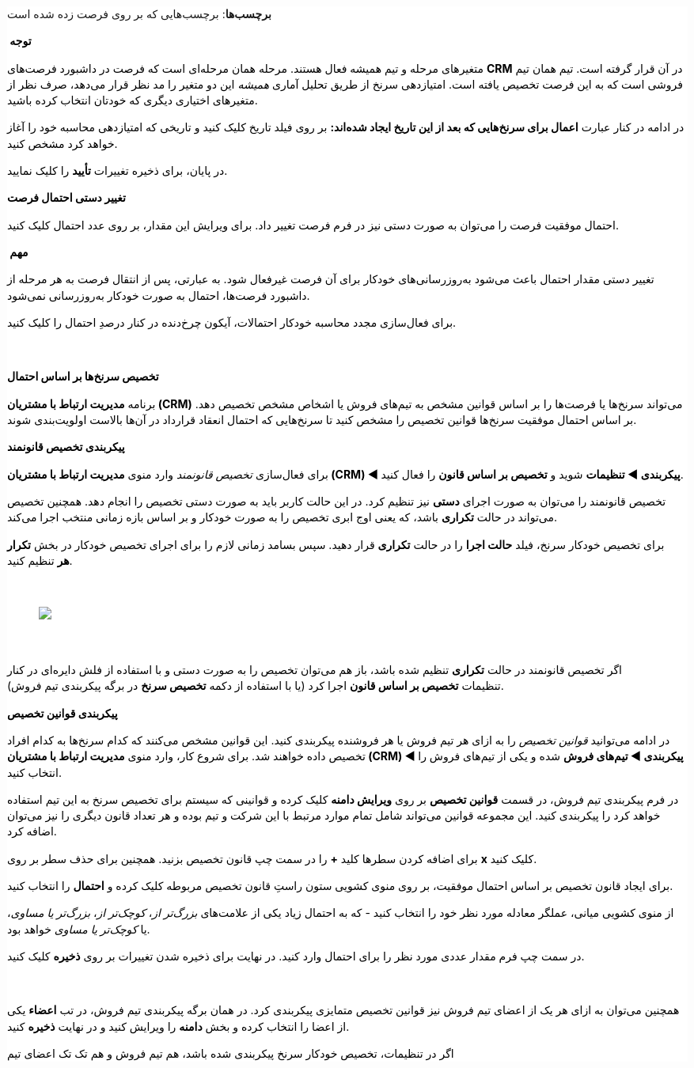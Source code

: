 <strong>برچسب‌ها</strong>: برچسب‌هایی که بر روی فرصت زده شده است</span></p><p><span style="color:hsl(0,0%,0%);"><strong>&nbsp;توجه</strong></span></p><p><span style="color:hsl(0,0%,0%);">متغیرهای&nbsp;مرحله&nbsp;و&nbsp;تیم&nbsp;همیشه فعال هستند.&nbsp;مرحله&nbsp;همان مرحله‌ای است که فرصت در داشبورد فرصت‌های&nbsp;<strong>CRM</strong>&nbsp;در آن قرار گرفته است.&nbsp;تیم&nbsp;همان تیم فروشی است که به این فرصت تخصیص یافته است. امتیازدهی سرنخ از طریق تحلیل آماری&nbsp;<i>همیشه</i>&nbsp;این دو متغیر را مد نظر قرار می‌دهد، صرف نظر از متغیرهای اختیاری دیگری که خودتان انتخاب کرده باشید.</span></p><p><span style="color:hsl(0,0%,0%);">در ادامه در کنار عبارت&nbsp;<strong>اعمال برای سرنخ‌هایی که بعد از این تاریخ ایجاد شده‌اند:</strong>&nbsp;بر روی فیلد تاریخ کلیک کنید و تاریخی که امتیازدهی محاسبه خود را آغاز خواهد کرد مشخص کنید.</span></p><p><span style="color:hsl(0,0%,0%);">در پایان، برای ذخیره تغییرات&nbsp;<strong>تأیید</strong>&nbsp;را کلیک نمایید.</span></p><p><span class="text-big" style="color:hsl(0,0%,0%);"><strong>تغییر دستی احتمال فرصت</strong></span></p><p><span style="color:hsl(0,0%,0%);">احتمال موفقیت فرصت را می‌توان به صورت دستی نیز در فرم فرصت تغییر داد. برای ویرایش این مقدار، بر روی عدد احتمال کلیک کنید.</span></p><p><span style="color:hsl(0,0%,0%);"><strong>&nbsp;مهم</strong></span></p><p><span style="color:hsl(0,0%,0%);">تغییر دستی مقدار احتمال باعث می‌شود به‌روزرسانی‌های خودکار برای آن فرصت غیرفعال شود. به عبارتی، پس از انتقال فرصت به هر مرحله از داشبورد فرصت‌ها، احتمال به صورت خودکار به‌روزرسانی نمی‌شود.</span></p><p><span style="color:hsl(0,0%,0%);">برای فعال‌سازی مجدد محاسبه خودکار احتمالات، آیکون چرخ‌دنده در کنار درصدِ احتمال را کلیک کنید.</span></p><p><span style="color:hsl(0,0%,0%);">&nbsp;</span></p><p><span class="text-big" style="color:hsl(0,0%,0%);"><strong>تخصیص سرنخ‌ها بر اساس احتمال</strong></span></p><p><span style="color:hsl(0,0%,0%);">برنامه&nbsp;<strong>مدیریت ارتباط با مشتریان (CRM)</strong>&nbsp;می‌تواند سرنخ‌ها یا فرصت‌ها را بر اساس قوانین مشخص به تیم‌های فروش یا اشخاص مشخص تخصیص دهد. بر اساس احتمال موفقیت سرنخ‌ها قوانین تخصیص را مشخص کنید تا سرنخ‌هایی که احتمال انعقاد قرارداد در آن‌ها بالاست اولویت‌بندی شوند.</span></p><p><span class="text-big" style="color:hsl(0,0%,0%);"><strong>پیکربندی تخصیص قانونمند</strong></span></p><p><span style="color:hsl(0,0%,0%);">برای فعال‌سازی&nbsp;<i>تخصیص قانونمند</i>&nbsp;وارد منوی&nbsp;<strong>مدیریت ارتباط با مشتریان (CRM) ◄ پیکربندی ◄ تنظیمات</strong>&nbsp;شوید و&nbsp;<strong>تخصیص بر اساس قانون</strong>&nbsp;را فعال کنید.</span></p><p><span style="color:hsl(0,0%,0%);">تخصیص قانونمند را می‌توان به صورت اجرای&nbsp;<strong>دستی</strong>&nbsp;نیز تنظیم کرد. در این حالت کاربر باید به صورت دستی تخصیص را انجام دهد. همچنین تخصیص می‌تواند در حالت&nbsp;<strong>تکراری</strong>&nbsp;باشد، که یعنی اوج ابری تخصیص را به صورت خودکار و بر اساس بازه زمانی منتخب اجرا می‌کند.</span></p><p><span style="color:hsl(0,0%,0%);">برای تخصیص خودکار سرنخ، فیلد&nbsp;<strong>حالت اجرا</strong>&nbsp;را در حالت&nbsp;<strong>تکراری</strong>&nbsp;قرار دهید. سپس بسامد زمانی لازم را برای اجرای تخصیص خودکار در بخش&nbsp;<strong>تکرار هر</strong>&nbsp;تنظیم کنید.</span></p><p>&nbsp;</p><figure class="image image_resized" style="width:49.33%;"><img src="https://matini.hubdesk.ir/content/editor/9a0f9926-ef0c-4ff4-9c1b-a00e875723a1image.png.png"></figure><p>&nbsp;</p><p><span style="color:hsl(0,0%,0%);">اگر تخصیص قانونمند در حالت&nbsp;<strong>تکراری</strong>&nbsp;تنظیم شده باشد، باز هم می‌توان تخصیص را به صورت دستی و با استفاده از فلش دایره‌ای در کنار تنظیمات&nbsp;<strong>تخصیص بر اساس قانون</strong>&nbsp;اجرا کرد (یا با استفاده از دکمه&nbsp;<strong>تخصیص سرنخ</strong>&nbsp;در برگه پیکربندی تیم فروش).</span></p><p><span class="text-big" style="color:hsl(0,0%,0%);"><strong>پیکربندی قوانین تخصیص</strong></span></p><p><span style="color:hsl(0,0%,0%);">در ادامه می‌توانید&nbsp;<i>قوانین تخصیص</i>&nbsp;را به ازای هر تیم فروش یا هر فروشنده پیکربندی کنید. این قوانین مشخص می‌کنند که کدام سرنخ‌ها به کدام افراد تخصیص داده خواهند شد. برای شروع کار، وارد منوی&nbsp;<strong>مدیریت ارتباط با مشتریان (CRM) ◄ پیکربندی ◄ تیم‌های فروش</strong>&nbsp;شده و یکی از تیم‌های فروش را انتخاب کنید.</span></p><p><span style="color:hsl(0,0%,0%);">در فرم پیکربندی تیم فروش، در قسمت&nbsp;<strong>قوانین تخصیص</strong>&nbsp;بر روی&nbsp;<strong>ویرایش دامنه</strong>&nbsp;کلیک کرده و قوانینی که سیستم برای تخصیص سرنخ به این تیم استفاده خواهد کرد را پیکربندی کنید. این مجموعه قوانین می‌تواند شامل تمام موارد مرتبط با این شرکت و تیم بوده و هر تعداد قانون دیگری را نیز می‌توان اضافه کرد.</span></p><p><span style="color:hsl(0,0%,0%);">برای اضافه کردن سطرها کلید&nbsp;<strong>+</strong>&nbsp;را در سمت چپ قانون تخصیص بزنید. همچنین برای حذف سطر بر روی&nbsp;<strong>x</strong>&nbsp;کلیک کنید.</span></p><p><span style="color:hsl(0,0%,0%);">برای ایجاد قانون تخصیص بر اساس احتمال موفقیت، بر روی منوی کشویی ستون راستِ قانون تخصیص مربوطه کلیک کرده و&nbsp;<strong>احتمال</strong>&nbsp;را انتخاب کنید.</span></p><p><span style="color:hsl(0,0%,0%);">از منوی کشویی میانی، عملگر معادله مورد نظر خود را انتخاب کنید - که به احتمال زیاد یکی از علامت‌های&nbsp;<i>بزرگ‌تر از</i>،&nbsp;<i>کوچک‌تر از</i>،&nbsp;<i>بزرگ‌تر یا مساوی</i>، یا&nbsp;<i>کوچک‌تر یا مساوی</i>&nbsp;خواهد بود.</span></p><p><span style="color:hsl(0,0%,0%);">در سمت چپ فرم مقدار عددی مورد نظر را برای احتمال وارد کنید. در نهایت برای ذخیره شدن تغییرات بر روی&nbsp;<strong>ذخیره</strong>&nbsp;کلیک کنید.</span></p><p><span style="color:hsl(0,0%,0%);">&nbsp;</span></p><p><span style="color:hsl(0,0%,0%);">همچنین می‌توان به ازای هر یک از اعضای تیم فروش نیز قوانین تخصیص متمایزی پیکربندی کرد. در همان برگه پیکربندی تیم فروش، در تب&nbsp;<strong>اعضاء</strong>&nbsp;یکی از اعضا را انتخاب کرده و بخش&nbsp;<strong>دامنه</strong>&nbsp;را ویرایش کنید و در نهایت&nbsp;<strong>ذخیره</strong>&nbsp;کنید.</span></p><p><span style="color:hsl(0,0%,0%);">اگر در تنظیمات، تخصیص خودکار سرنخ پیکربندی شده باشد، هم تیم فروش و هم تک تک اعضای تیم